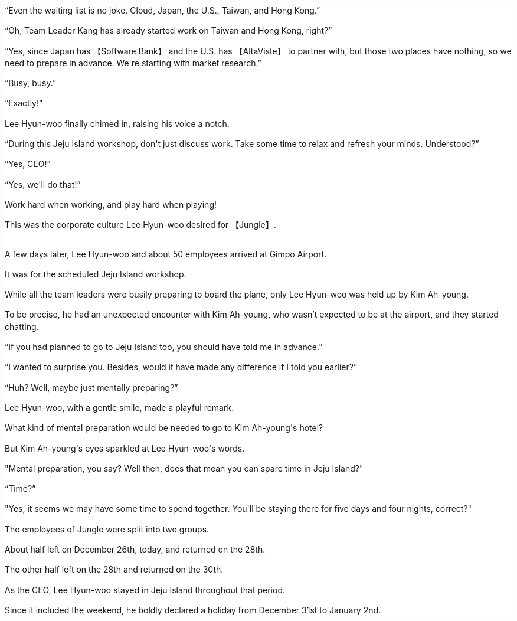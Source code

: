 “Even the waiting list is no joke. Cloud, Japan, the U.S., Taiwan, and Hong Kong.”

“Oh, Team Leader Kang has already started work on Taiwan and Hong Kong, right?”

“Yes, since Japan has 【Software Bank】 and the U.S. has 【AltaViste】 to partner with, but those two places have nothing, so we need to prepare in advance. We're starting with market research.”

“Busy, busy.”

“Exactly!”

Lee Hyun-woo finally chimed in, raising his voice a notch.

“During this Jeju Island workshop, don't just discuss work. Take some time to relax and refresh your minds. Understood?”

“Yes, CEO!”

“Yes, we'll do that!”

Work hard when working, and play hard when playing!

This was the corporate culture Lee Hyun-woo desired for 【Jungle】.

* * *

A few days later, Lee Hyun-woo and about 50 employees arrived at Gimpo Airport.

It was for the scheduled Jeju Island workshop.

While all the team leaders were busily preparing to board the plane, only Lee Hyun-woo was held up by Kim Ah-young.

To be precise, he had an unexpected encounter with Kim Ah-young, who wasn’t expected to be at the airport, and they started chatting.

“If you had planned to go to Jeju Island too, you should have told me in advance.”

“I wanted to surprise you. Besides, would it have made any difference if I told you earlier?”

“Huh? Well, maybe just mentally preparing?”

Lee Hyun-woo, with a gentle smile, made a playful remark.

What kind of mental preparation would be needed to go to Kim Ah-young's hotel?

But Kim Ah-young's eyes sparkled at Lee Hyun-woo's words.

"Mental preparation, you say? Well then, does that mean you can spare time in Jeju Island?"

“Time?”

"Yes, it seems we may have some time to spend together. You'll be staying there for five days and four nights, correct?"

The employees of Jungle were split into two groups.

About half left on December 26th, today, and returned on the 28th.

The other half left on the 28th and returned on the 30th.

As the CEO, Lee Hyun-woo stayed in Jeju Island throughout that period.

Since it included the weekend, he boldly declared a holiday from December 31st to January 2nd.
